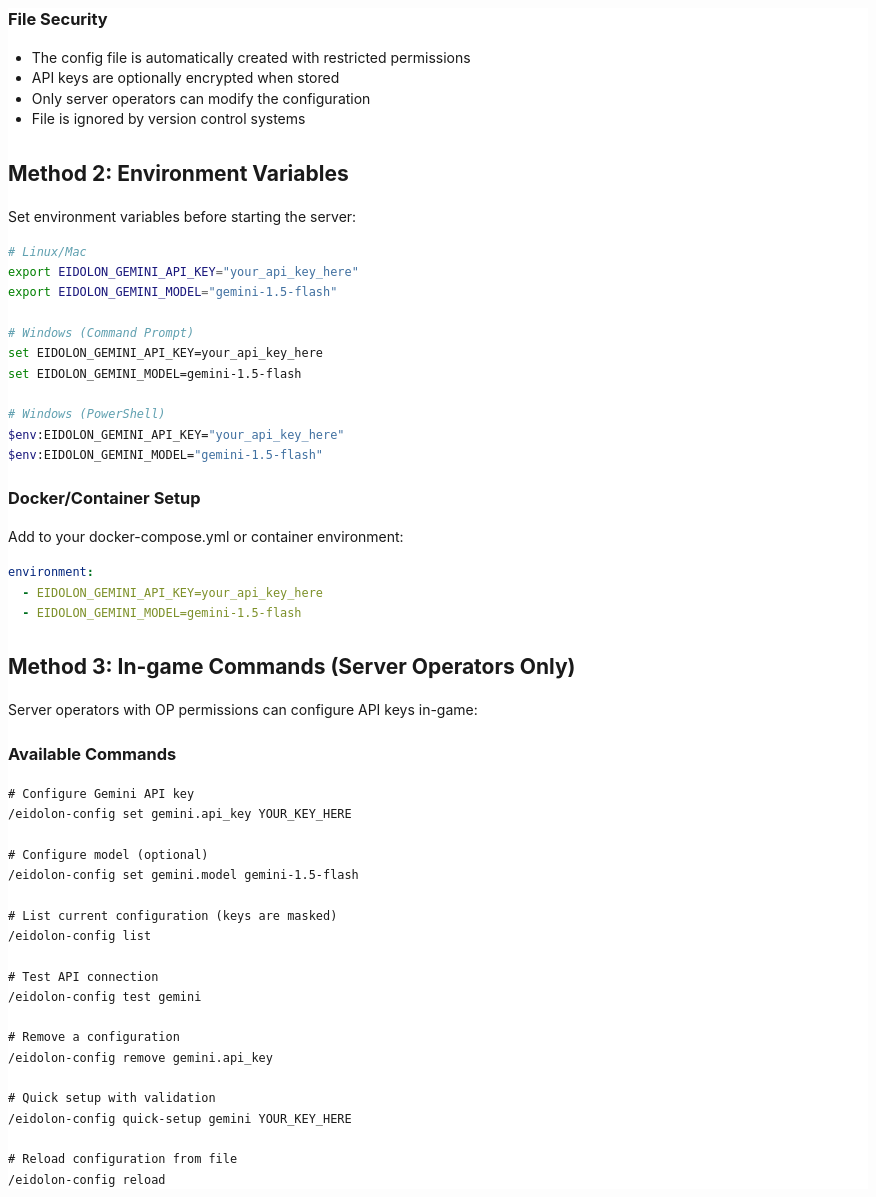 ### File Security
- The config file is automatically created with restricted permissions
- API keys are optionally encrypted when stored
- Only server operators can modify the configuration
- File is ignored by version control systems

## Method 2: Environment Variables

Set environment variables before starting the server:

```bash
# Linux/Mac
export EIDOLON_GEMINI_API_KEY="your_api_key_here"
export EIDOLON_GEMINI_MODEL="gemini-1.5-flash"

# Windows (Command Prompt)
set EIDOLON_GEMINI_API_KEY=your_api_key_here
set EIDOLON_GEMINI_MODEL=gemini-1.5-flash

# Windows (PowerShell)
$env:EIDOLON_GEMINI_API_KEY="your_api_key_here"
$env:EIDOLON_GEMINI_MODEL="gemini-1.5-flash"
```

### Docker/Container Setup
Add to your docker-compose.yml or container environment:

```yaml
environment:
  - EIDOLON_GEMINI_API_KEY=your_api_key_here
  - EIDOLON_GEMINI_MODEL=gemini-1.5-flash
```

## Method 3: In-game Commands (Server Operators Only)

Server operators with OP permissions can configure API keys in-game:

### Available Commands

```
# Configure Gemini API key
/eidolon-config set gemini.api_key YOUR_KEY_HERE

# Configure model (optional)
/eidolon-config set gemini.model gemini-1.5-flash

# List current configuration (keys are masked)
/eidolon-config list

# Test API connection
/eidolon-config test gemini

# Remove a configuration
/eidolon-config remove gemini.api_key

# Quick setup with validation
/eidolon-config quick-setup gemini YOUR_KEY_HERE

# Reload configuration from file
/eidolon-config reload
```
